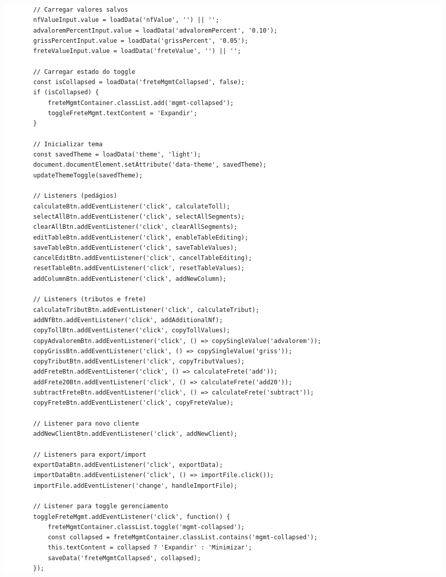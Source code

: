             // Carregar valores salvos
            nfValueInput.value = loadData('nfValue', '') || '';
            advaloremPercentInput.value = loadData('advaloremPercent', '0.10');
            grissPercentInput.value = loadData('grissPercent', '0.05');
            freteValueInput.value = loadData('freteValue', '') || '';
            
            // Carregar estado do toggle
            const isCollapsed = loadData('freteMgmtCollapsed', false);
            if (isCollapsed) {
                freteMgmtContainer.classList.add('mgmt-collapsed');
                toggleFreteMgmt.textContent = 'Expandir';
            }
            
            // Inicializar tema
            const savedTheme = loadData('theme', 'light');
            document.documentElement.setAttribute('data-theme', savedTheme);
            updateThemeToggle(savedTheme);
            
            // Listeners (pedágios)
            calculateBtn.addEventListener('click', calculateToll);
            selectAllBtn.addEventListener('click', selectAllSegments);
            clearAllBtn.addEventListener('click', clearAllSegments);
            editTableBtn.addEventListener('click', enableTableEditing);
            saveTableBtn.addEventListener('click', saveTableValues);
            cancelEditBtn.addEventListener('click', cancelTableEditing);
            resetTableBtn.addEventListener('click', resetTableValues);
            addColumnBtn.addEventListener('click', addNewColumn);
            
            // Listeners (tributos e frete)
            calculateTributBtn.addEventListener('click', calculateTribut);
            addNfBtn.addEventListener('click', addAdditionalNf);
            copyTollBtn.addEventListener('click', copyTollValues);
            copyAdvaloremBtn.addEventListener('click', () => copySingleValue('advalorem'));
            copyGrissBtn.addEventListener('click', () => copySingleValue('griss'));
            copyTributBtn.addEventListener('click', copyTributValues);
            addFreteBtn.addEventListener('click', () => calculateFrete('add'));
            addFrete20Btn.addEventListener('click', () => calculateFrete('add20'));
            subtractFreteBtn.addEventListener('click', () => calculateFrete('subtract'));
            copyFreteBtn.addEventListener('click', copyFreteValue);
            
            // Listener para novo cliente
            addNewClientBtn.addEventListener('click', addNewClient);
            
            // Listeners para export/import
            exportDataBtn.addEventListener('click', exportData);
            importDataBtn.addEventListener('click', () => importFile.click());
            importFile.addEventListener('change', handleImportFile);
            
            // Listener para toggle gerenciamento
            toggleFreteMgmt.addEventListener('click', function() {
                freteMgmtContainer.classList.toggle('mgmt-collapsed');
                const collapsed = freteMgmtContainer.classList.contains('mgmt-collapsed');
                this.textContent = collapsed ? 'Expandir' : 'Minimizar';
                saveData('freteMgmtCollapsed', collapsed);
            });
            